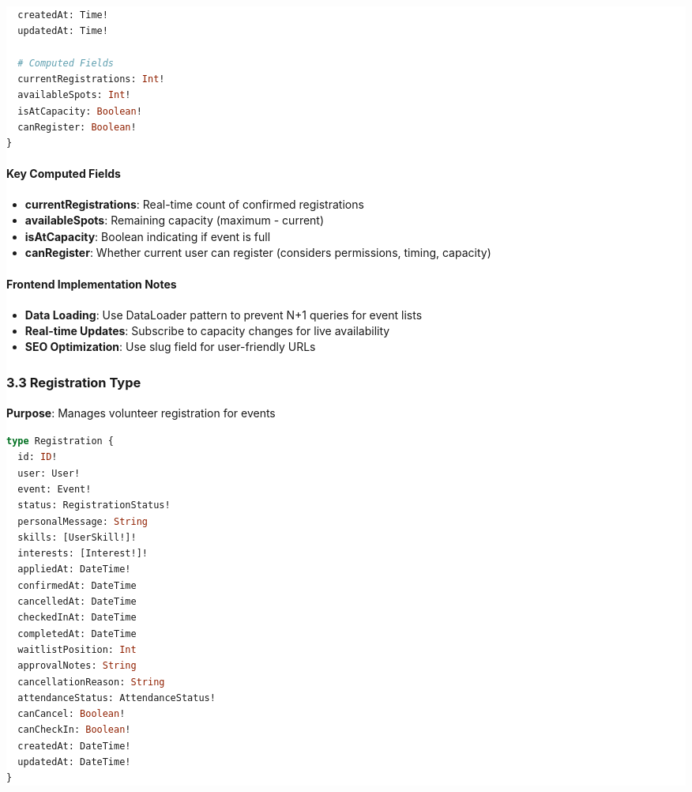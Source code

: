```graphql
  createdAt: Time!
  updatedAt: Time!

  # Computed Fields
  currentRegistrations: Int!
  availableSpots: Int!
  isAtCapacity: Boolean!
  canRegister: Boolean!
}
```

#### Key Computed Fields

- **currentRegistrations**: Real-time count of confirmed registrations
- **availableSpots**: Remaining capacity (maximum - current)
- **isAtCapacity**: Boolean indicating if event is full
- **canRegister**: Whether current user can register (considers permissions, timing, capacity)

#### Frontend Implementation Notes

- **Data Loading**: Use DataLoader pattern to prevent N+1 queries for event lists
- **Real-time Updates**: Subscribe to capacity changes for live availability
- **SEO Optimization**: Use slug field for user-friendly URLs

### 3.3 Registration Type

**Purpose**: Manages volunteer registration for events

```graphql
type Registration {
  id: ID!
  user: User!
  event: Event!
  status: RegistrationStatus!
  personalMessage: String
  skills: [UserSkill!]!
  interests: [Interest!]!
  appliedAt: DateTime!
  confirmedAt: DateTime
  cancelledAt: DateTime
  checkedInAt: DateTime
  completedAt: DateTime
  waitlistPosition: Int
  approvalNotes: String
  cancellationReason: String
  attendanceStatus: AttendanceStatus!
  canCancel: Boolean!
  canCheckIn: Boolean!
  createdAt: DateTime!
  updatedAt: DateTime!
}
```
